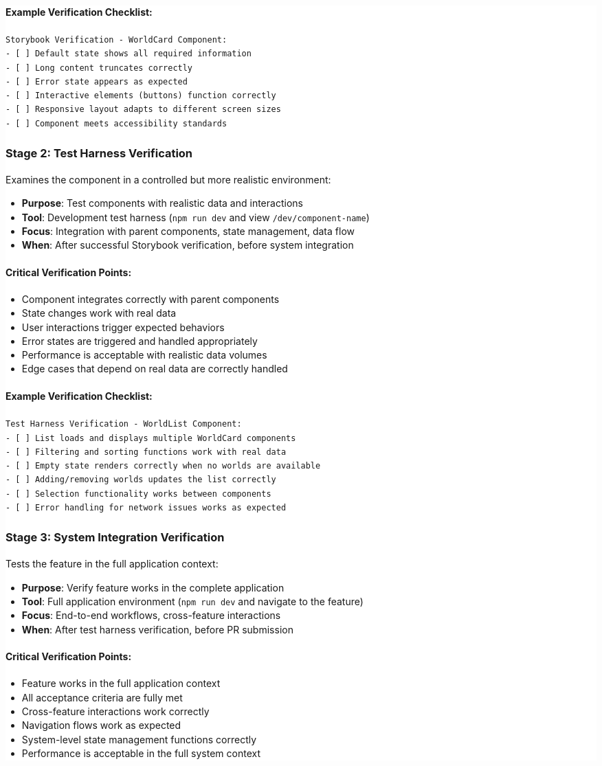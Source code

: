 #### Example Verification Checklist:
```
Storybook Verification - WorldCard Component:
- [ ] Default state shows all required information
- [ ] Long content truncates correctly
- [ ] Error state appears as expected
- [ ] Interactive elements (buttons) function correctly
- [ ] Responsive layout adapts to different screen sizes
- [ ] Component meets accessibility standards
```

### Stage 2: Test Harness Verification

Examines the component in a controlled but more realistic environment:

- **Purpose**: Test components with realistic data and interactions
- **Tool**: Development test harness (`npm run dev` and view `/dev/component-name`)
- **Focus**: Integration with parent components, state management, data flow
- **When**: After successful Storybook verification, before system integration

#### Critical Verification Points:
- Component integrates correctly with parent components
- State changes work with real data
- User interactions trigger expected behaviors
- Error states are triggered and handled appropriately
- Performance is acceptable with realistic data volumes
- Edge cases that depend on real data are correctly handled

#### Example Verification Checklist:
```
Test Harness Verification - WorldList Component:
- [ ] List loads and displays multiple WorldCard components
- [ ] Filtering and sorting functions work with real data
- [ ] Empty state renders correctly when no worlds are available
- [ ] Adding/removing worlds updates the list correctly
- [ ] Selection functionality works between components
- [ ] Error handling for network issues works as expected
```

### Stage 3: System Integration Verification

Tests the feature in the full application context:

- **Purpose**: Verify feature works in the complete application
- **Tool**: Full application environment (`npm run dev` and navigate to the feature)
- **Focus**: End-to-end workflows, cross-feature interactions
- **When**: After test harness verification, before PR submission

#### Critical Verification Points:
- Feature works in the full application context
- All acceptance criteria are fully met
- Cross-feature interactions work correctly
- Navigation flows work as expected
- System-level state management functions correctly
- Performance is acceptable in the full system context

